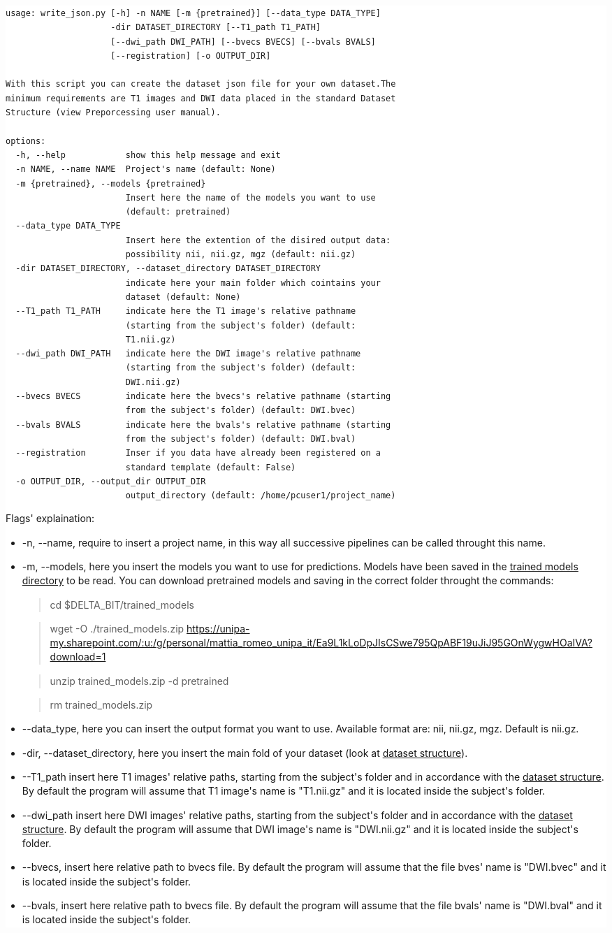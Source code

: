 ```
usage: write_json.py [-h] -n NAME [-m {pretrained}] [--data_type DATA_TYPE]
                     -dir DATASET_DIRECTORY [--T1_path T1_PATH]
                     [--dwi_path DWI_PATH] [--bvecs BVECS] [--bvals BVALS]
                     [--registration] [-o OUTPUT_DIR]

With this script you can create the dataset json file for your own dataset.The
minimum requirements are T1 images and DWI data placed in the standard Dataset
Structure (view Preporcessing user manual).

options:
  -h, --help            show this help message and exit
  -n NAME, --name NAME  Project's name (default: None)
  -m {pretrained}, --models {pretrained}
                        Insert here the name of the models you want to use
                        (default: pretrained)
  --data_type DATA_TYPE
                        Insert here the extention of the disired output data:
                        possibility nii, nii.gz, mgz (default: nii.gz)
  -dir DATASET_DIRECTORY, --dataset_directory DATASET_DIRECTORY
                        indicate here your main folder which cointains your
                        dataset (default: None)
  --T1_path T1_PATH     indicate here the T1 image's relative pathname
                        (starting from the subject's folder) (default:
                        T1.nii.gz)
  --dwi_path DWI_PATH   indicate here the DWI image's relative pathname
                        (starting from the subject's folder) (default:
                        DWI.nii.gz)
  --bvecs BVECS         indicate here the bvecs's relative pathname (starting
                        from the subject's folder) (default: DWI.bvec)
  --bvals BVALS         indicate here the bvals's relative pathname (starting
                        from the subject's folder) (default: DWI.bval)
  --registration        Inser if you data have already been registered on a
                        standard template (default: False)
  -o OUTPUT_DIR, --output_dir OUTPUT_DIR
                        output_directory (default: /home/pcuser1/project_name)
```
Flags' explaination:
* -n, --name, require to insert a project name, in this way all successive pipelines can be called throught this name.
* -m, --models, here you insert the models you want to use for predictions. Models have been saved in the [trained models directory](../../trained_models) to be read. You can download pretrained models and saving in the correct folder throught the commands:

  >cd $DELTA_BIT/trained_models

  >wget -O ./trained_models.zip https://unipa-my.sharepoint.com/:u:/g/personal/mattia_romeo_unipa_it/Ea9L1kLoDpJIsCSwe795QpABF19uJiJ95GOnWygwHOaIVA?download=1

  >unzip trained_models.zip -d pretrained

  >rm trained_models.zip
* --data_type, here you can insert the output format you want to use. Available format are: nii, nii.gz, mgz. Default is nii.gz.
* -dir, --dataset_directory, here you insert the main fold of your dataset (look at [dataset structure](#dataset-structure)).
* --T1_path insert here T1 images' relative paths, starting from the subject's folder and in accordance with the [dataset structure](#dataset-structure). By default the program will assume that T1 image's name is "T1.nii.gz" and it is located inside the subject's folder.
* --dwi_path insert here DWI images' relative paths, starting from the subject's folder and in accordance with the [dataset structure](#dataset-structure).  By default the program will assume that DWI image's name is "DWI.nii.gz" and it is located inside the subject's folder.
* --bvecs, insert here relative path to bvecs file. By default the program will assume that the file bves' name is "DWI.bvec" and it is located inside the subject's folder.
* --bvals, insert here relative path to bvecs file. By default the program will assume that the file bvals' name is "DWI.bval" and it is located inside the subject's folder.